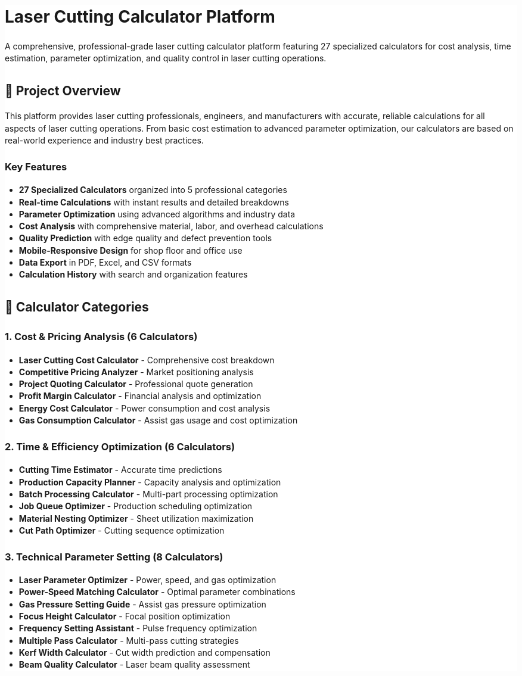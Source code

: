 # Laser Cutting Calculator Platform

A comprehensive, professional-grade laser cutting calculator platform featuring 27 specialized calculators for cost analysis, time estimation, parameter optimization, and quality control in laser cutting operations.

## 🎯 Project Overview

This platform provides laser cutting professionals, engineers, and manufacturers with accurate, reliable calculations for all aspects of laser cutting operations. From basic cost estimation to advanced parameter optimization, our calculators are based on real-world experience and industry best practices.

### Key Features

- **27 Specialized Calculators** organized into 5 professional categories
- **Real-time Calculations** with instant results and detailed breakdowns
- **Parameter Optimization** using advanced algorithms and industry data
- **Cost Analysis** with comprehensive material, labor, and overhead calculations
- **Quality Prediction** with edge quality and defect prevention tools
- **Mobile-Responsive Design** for shop floor and office use
- **Data Export** in PDF, Excel, and CSV formats
- **Calculation History** with search and organization features

## 🧮 Calculator Categories

### 1. Cost & Pricing Analysis (6 Calculators)
- **Laser Cutting Cost Calculator** - Comprehensive cost breakdown
- **Competitive Pricing Analyzer** - Market positioning analysis
- **Project Quoting Calculator** - Professional quote generation
- **Profit Margin Calculator** - Financial analysis and optimization
- **Energy Cost Calculator** - Power consumption and cost analysis
- **Gas Consumption Calculator** - Assist gas usage and cost optimization

### 2. Time & Efficiency Optimization (6 Calculators)
- **Cutting Time Estimator** - Accurate time predictions
- **Production Capacity Planner** - Capacity analysis and optimization
- **Batch Processing Calculator** - Multi-part processing optimization
- **Job Queue Optimizer** - Production scheduling optimization
- **Material Nesting Optimizer** - Sheet utilization maximization
- **Cut Path Optimizer** - Cutting sequence optimization

### 3. Technical Parameter Setting (8 Calculators)
- **Laser Parameter Optimizer** - Power, speed, and gas optimization
- **Power-Speed Matching Calculator** - Optimal parameter combinations
- **Gas Pressure Setting Guide** - Assist gas pressure optimization
- **Focus Height Calculator** - Focal position optimization
- **Frequency Setting Assistant** - Pulse frequency optimization
- **Multiple Pass Calculator** - Multi-pass cutting strategies
- **Kerf Width Calculator** - Cut width prediction and compensation
- **Beam Quality Calculator** - Laser beam quality assessment
